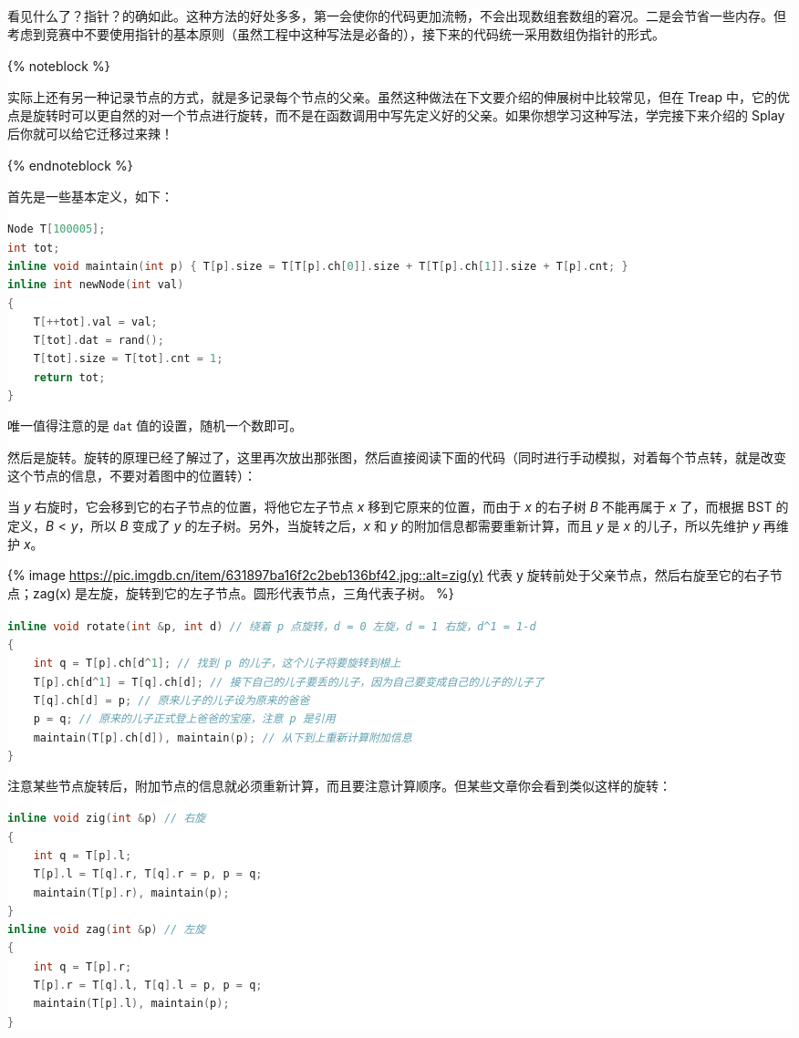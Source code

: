 看见什么了？指针？的确如此。这种方法的好处多多，第一会使你的代码更加流畅，不会出现数组套数组的窘况。二是会节省一些内存。但考虑到竞赛中不要使用指针的基本原则（虽然工程中这种写法是必备的），接下来的代码统一采用数组伪指针的形式。

{% noteblock %}

实际上还有另一种记录节点的方式，就是多记录每个节点的父亲。虽然这种做法在下文要介绍的伸展树中比较常见，但在 Treap 中，它的优点是旋转时可以更自然的对一个节点进行旋转，而不是在函数调用中写先定义好的父亲。如果你想学习这种写法，学完接下来介绍的 Splay 后你就可以给它迁移过来辣！

{% endnoteblock %}

首先是一些基本定义，如下：

```cpp
Node T[100005];
int tot;
inline void maintain(int p) { T[p].size = T[T[p].ch[0]].size + T[T[p].ch[1]].size + T[p].cnt; }
inline int newNode(int val)
{
    T[++tot].val = val;
    T[tot].dat = rand();
    T[tot].size = T[tot].cnt = 1;
    return tot;
}
```

唯一值得注意的是 `dat` 值的设置，随机一个数即可。

然后是旋转。旋转的原理已经了解过了，这里再次放出那张图，然后直接阅读下面的代码（同时进行手动模拟，对着每个节点转，就是改变这个节点的信息，不要对着图中的位置转）：

当 $y$ 右旋时，它会移到它的右子节点的位置，将他它左子节点 $x$ 移到它原来的位置，而由于 $x$ 的右子树 $B$ 不能再属于 $x$ 了，而根据 BST 的定义，$B<y$，所以 $B$ 变成了 $y$ 的左子树。另外，当旋转之后，$x$ 和 $y$ 的附加信息都需要重新计算，而且 $y$ 是 $x$ 的儿子，所以先维护 $y$ 再维护 $x$。

{% image https://pic.imgdb.cn/item/631897ba16f2c2beb136bf42.jpg::alt=zig(y) 代表 y 旋转前处于父亲节点，然后右旋至它的右子节点；zag(x) 是左旋，旋转到它的左子节点。圆形代表节点，三角代表子树。 %}

```cpp
inline void rotate(int &p, int d) // 绕着 p 点旋转，d = 0 左旋，d = 1 右旋，d^1 = 1-d
{
    int q = T[p].ch[d^1]; // 找到 p 的儿子，这个儿子将要旋转到根上
    T[p].ch[d^1] = T[q].ch[d]; // 接下自己的儿子要丢的儿子，因为自己要变成自己的儿子的儿子了
    T[q].ch[d] = p; // 原来儿子的儿子设为原来的爸爸
    p = q; // 原来的儿子正式登上爸爸的宝座，注意 p 是引用
    maintain(T[p].ch[d]), maintain(p); // 从下到上重新计算附加信息
}
```

注意某些节点旋转后，附加节点的信息就必须重新计算，而且要注意计算顺序。但某些文章你会看到类似这样的旋转：

```cpp
inline void zig(int &p) // 右旋
{
    int q = T[p].l;
    T[p].l = T[q].r, T[q].r = p, p = q;
    maintain(T[p].r), maintain(p);
}
inline void zag(int &p) // 左旋
{
    int q = T[p].r;
    T[p].r = T[q].l, T[q].l = p, p = q;
    maintain(T[p].l), maintain(p);
}
```
